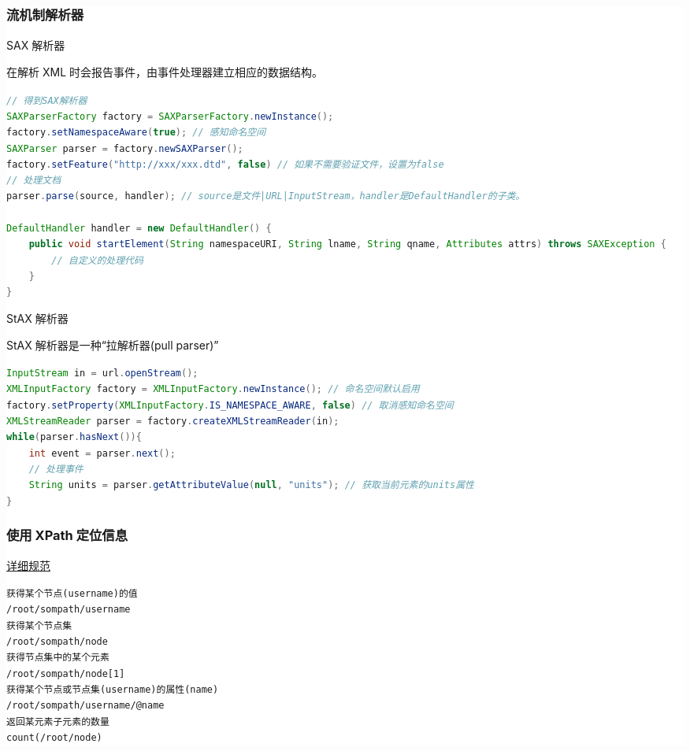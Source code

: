 ### 流机制解析器

SAX 解析器

在解析 XML 时会报告事件，由事件处理器建立相应的数据结构。

```java
// 得到SAX解析器
SAXParserFactory factory = SAXParserFactory.newInstance();
factory.setNamespaceAware(true); // 感知命名空间
SAXParser parser = factory.newSAXParser();
factory.setFeature("http://xxx/xxx.dtd", false) // 如果不需要验证文件，设置为false
// 处理文档
parser.parse(source, handler); // source是文件|URL|InputStream，handler是DefaultHandler的子类。

DefaultHandler handler = new DefaultHandler() {
    public void startElement(String namespaceURI, String lname, String qname, Attributes attrs) throws SAXException {
        // 自定义的处理代码
    }
}
```

StAX 解析器

StAX 解析器是一种“拉解析器(pull parser)”

```java
InputStream in = url.openStream();
XMLInputFactory factory = XMLInputFactory.newInstance(); // 命名空间默认启用
factory.setProperty(XMLInputFactory.IS_NAMESPACE_AWARE, false) // 取消感知命名空间
XMLStreamReader parser = factory.createXMLStreamReader(in);
while(parser.hasNext()){
    int event = parser.next();
    // 处理事件
    String units = parser.getAttributeValue(null, "units"); // 获取当前元素的units属性
}
```

### 使用 XPath 定位信息

[详细规范](http://www.zvon.org/xxl/XPathTutorial/General/examples.html)

```
获得某个节点(username)的值
/root/sompath/username
获得某个节点集
/root/sompath/node
获得节点集中的某个元素
/root/sompath/node[1]
获得某个节点或节点集(username)的属性(name)
/root/sompath/username/@name
返回某元素子元素的数量
count(/root/node)
```
